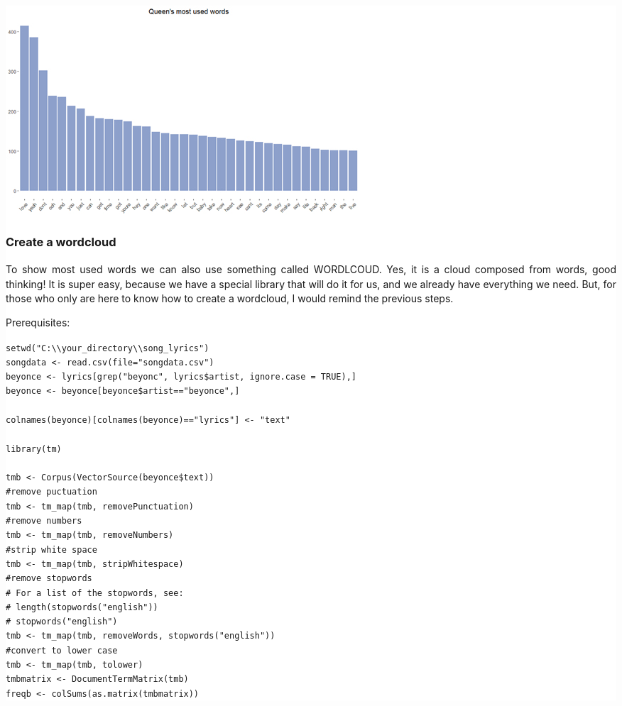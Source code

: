   <img src="./images/qmost.jpg">
</p>

### Create a wordcloud

<p align="justify">To show most used words we can also use something called WORDLCOUD. Yes, it is a cloud composed from words, good thinking! It is super easy, because we have a special library that will do it for us, and we already have everything we need. But, for those who only are here to know how to create a wordcloud, I would remind the previous steps.</p>

Prerequisites:
```
setwd("C:\\your_directory\\song_lyrics")
songdata <- read.csv(file="songdata.csv")
beyonce <- lyrics[grep("beyonc", lyrics$artist, ignore.case = TRUE),]
beyonce <- beyonce[beyonce$artist=="beyonce",]

colnames(beyonce)[colnames(beyonce)=="lyrics"] <- "text"

library(tm)

tmb <- Corpus(VectorSource(beyonce$text))
#remove puctuation
tmb <- tm_map(tmb, removePunctuation)
#remove numbers
tmb <- tm_map(tmb, removeNumbers)
#strip white space
tmb <- tm_map(tmb, stripWhitespace)
#remove stopwords
# For a list of the stopwords, see:   
# length(stopwords("english"))   
# stopwords("english")   
tmb <- tm_map(tmb, removeWords, stopwords("english"))  
#convert to lower case
tmb <- tm_map(tmb, tolower) 
tmbmatrix <- DocumentTermMatrix(tmb)
freqb <- colSums(as.matrix(tmbmatrix))
```
